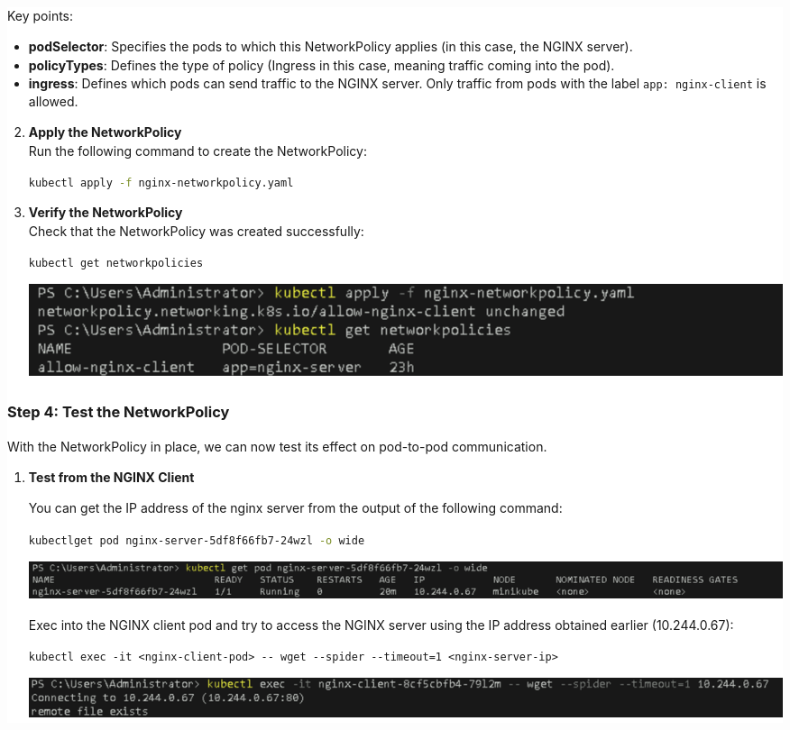    Key points:
   - **podSelector**: Specifies the pods to which this NetworkPolicy applies (in this case, the NGINX server).
   - **policyTypes**: Defines the type of policy (Ingress in this case, meaning traffic coming into the pod).
   - **ingress**: Defines which pods can send traffic to the NGINX server. Only traffic from pods with the label `app: nginx-client` is allowed.

2. **Apply the NetworkPolicy**  
   Run the following command to create the NetworkPolicy:

   ```bash
   kubectl apply -f nginx-networkpolicy.yaml
   ```

3. **Verify the NetworkPolicy**  
   Check that the NetworkPolicy was created successfully:

   ```bash
   kubectl get networkpolicies
   ```

   ![images](./images/networkpolicy.png)

### **Step 4: Test the NetworkPolicy**

With the NetworkPolicy in place, we can now test its effect on pod-to-pod communication.

1. **Test from the NGINX Client**  
   
   You can get the IP address of the nginx server from the output of the following command:

   ```bash
   kubectlget pod nginx-server-5df8f66fb7-24wzl -o wide
   ```

   ![images](./images/pod-2.png)

   
   Exec into the NGINX client pod and try to access the NGINX server using the IP address obtained earlier (10.244.0.67):

   ```
   kubectl exec -it <nginx-client-pod> -- wget --spider --timeout=1 <nginx-server-ip>
   ```
   ![images](./images/pod-3.png)
